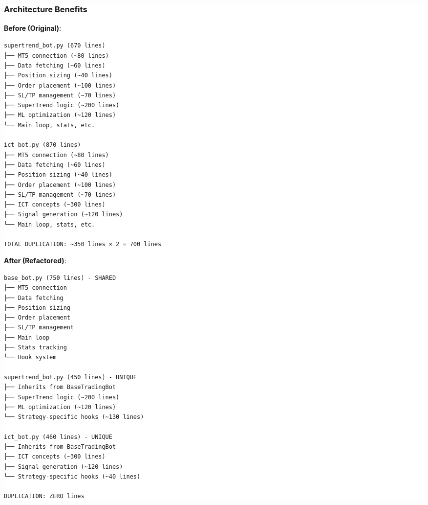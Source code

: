 ### Architecture Benefits

**Before (Original)**:
```
supertrend_bot.py (670 lines)
├── MT5 connection (~80 lines)
├── Data fetching (~60 lines)
├── Position sizing (~40 lines)
├── Order placement (~100 lines)
├── SL/TP management (~70 lines)
├── SuperTrend logic (~200 lines)
├── ML optimization (~120 lines)
└── Main loop, stats, etc.

ict_bot.py (870 lines)
├── MT5 connection (~80 lines)
├── Data fetching (~60 lines)
├── Position sizing (~40 lines)
├── Order placement (~100 lines)
├── SL/TP management (~70 lines)
├── ICT concepts (~300 lines)
├── Signal generation (~120 lines)
└── Main loop, stats, etc.

TOTAL DUPLICATION: ~350 lines × 2 = 700 lines
```

**After (Refactored)**:
```
base_bot.py (750 lines) - SHARED
├── MT5 connection
├── Data fetching
├── Position sizing
├── Order placement
├── SL/TP management
├── Main loop
├── Stats tracking
└── Hook system

supertrend_bot.py (450 lines) - UNIQUE
├── Inherits from BaseTradingBot
├── SuperTrend logic (~200 lines)
├── ML optimization (~120 lines)
└── Strategy-specific hooks (~130 lines)

ict_bot.py (460 lines) - UNIQUE
├── Inherits from BaseTradingBot
├── ICT concepts (~300 lines)
├── Signal generation (~120 lines)
└── Strategy-specific hooks (~40 lines)

DUPLICATION: ZERO lines
```
